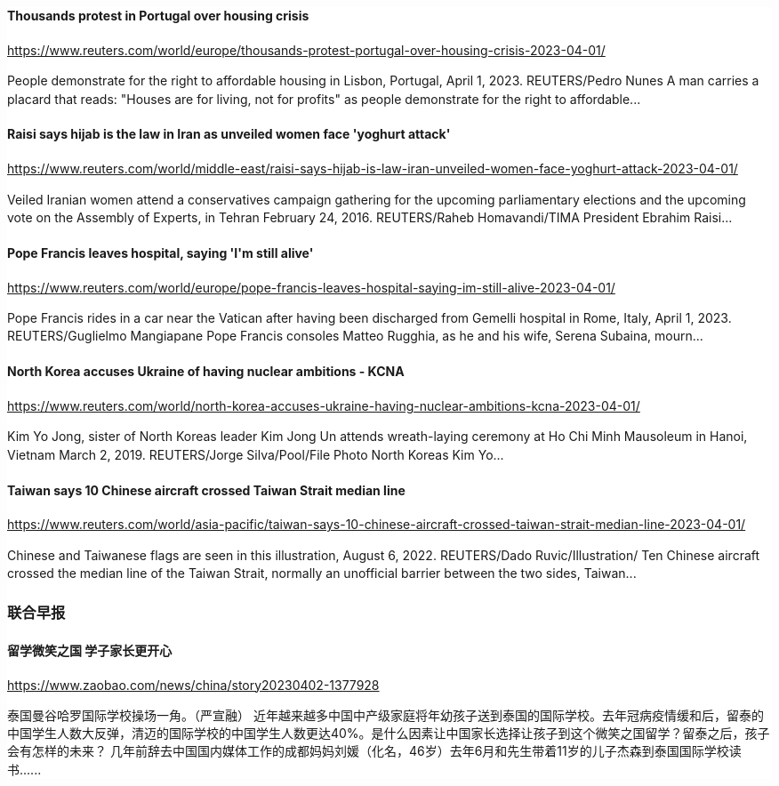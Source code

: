 #### Thousands protest in Portugal over housing crisis

https://www.reuters.com/world/europe/thousands-protest-portugal-over-housing-crisis-2023-04-01/

People demonstrate for the right to affordable housing in Lisbon,
Portugal, April 1, 2023. REUTERS/Pedro Nunes A man carries a placard
that reads: \"Houses are for living, not for profits\" as people
demonstrate for the right to affordable\...

#### Raisi says hijab is the law in Iran as unveiled women face 'yoghurt attack'

https://www.reuters.com/world/middle-east/raisi-says-hijab-is-law-iran-unveiled-women-face-yoghurt-attack-2023-04-01/

Veiled Iranian women attend a conservatives campaign gathering for the
upcoming parliamentary elections and the upcoming vote on the Assembly
of Experts, in Tehran February 24, 2016. REUTERS/Raheb Homavandi/TIMA
President Ebrahim Raisi\...

#### Pope Francis leaves hospital, saying 'I'm still alive'

https://www.reuters.com/world/europe/pope-francis-leaves-hospital-saying-im-still-alive-2023-04-01/

Pope Francis rides in a car near the Vatican after having been
discharged from Gemelli hospital in Rome, Italy, April 1, 2023.
REUTERS/Guglielmo Mangiapane Pope Francis consoles Matteo Rugghia, as he
and his wife, Serena Subaina, mourn\...

#### North Korea accuses Ukraine of having nuclear ambitions - KCNA

https://www.reuters.com/world/north-korea-accuses-ukraine-having-nuclear-ambitions-kcna-2023-04-01/

Kim Yo Jong, sister of North Koreas leader Kim Jong Un attends
wreath-laying ceremony at Ho Chi Minh Mausoleum in Hanoi, Vietnam March
2, 2019. REUTERS/Jorge Silva/Pool/File Photo North Koreas Kim Yo\...

#### Taiwan says 10 Chinese aircraft crossed Taiwan Strait median line

https://www.reuters.com/world/asia-pacific/taiwan-says-10-chinese-aircraft-crossed-taiwan-strait-median-line-2023-04-01/

Chinese and Taiwanese flags are seen in this illustration, August 6,
2022. REUTERS/Dado Ruvic/Illustration/ Ten Chinese aircraft crossed the
median line of the Taiwan Strait, normally an unofficial barrier between
the two sides, Taiwan\...

### 联合早报

#### 留学微笑之国 学子家长更开心

https://www.zaobao.com/news/china/story20230402-1377928

泰国曼谷哈罗国际学校操场一角。（严宣融）
近年越来越多中国中产级家庭将年幼孩子送到泰国的国际学校。去年冠病疫情缓和后，留泰的中国学生人数大反弹，清迈的国际学校的中国学生人数更达40%。是什么因素让中国家长选择让孩子到这个微笑之国留学？留泰之后，孩子会有怎样的未来？
几年前辞去中国国内媒体工作的成都妈妈刘媛（化名，46岁）去年6月和先生带着11岁的儿子杰森到泰国国际学校读书......
